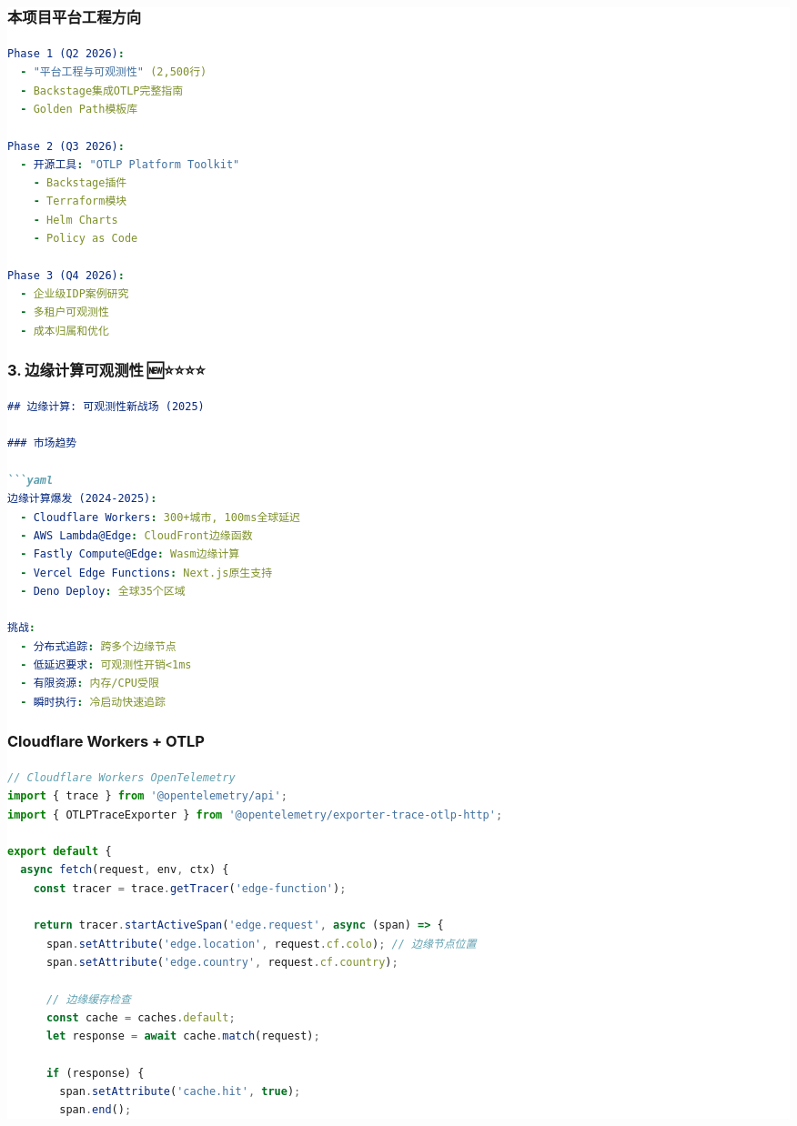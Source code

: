 ### 本项目平台工程方向

```yaml
Phase 1 (Q2 2026):
  - "平台工程与可观测性" (2,500行)
  - Backstage集成OTLP完整指南
  - Golden Path模板库

Phase 2 (Q3 2026):
  - 开源工具: "OTLP Platform Toolkit"
    - Backstage插件
    - Terraform模块
    - Helm Charts
    - Policy as Code

Phase 3 (Q4 2026):
  - 企业级IDP案例研究
  - 多租户可观测性
  - 成本归属和优化
```

### 3. 边缘计算可观测性 🆕⭐⭐⭐⭐

```markdown
## 边缘计算: 可观测性新战场 (2025)

### 市场趋势

```yaml
边缘计算爆发 (2024-2025):
  - Cloudflare Workers: 300+城市, 100ms全球延迟
  - AWS Lambda@Edge: CloudFront边缘函数
  - Fastly Compute@Edge: Wasm边缘计算
  - Vercel Edge Functions: Next.js原生支持
  - Deno Deploy: 全球35个区域

挑战:
  - 分布式追踪: 跨多个边缘节点
  - 低延迟要求: 可观测性开销<1ms
  - 有限资源: 内存/CPU受限
  - 瞬时执行: 冷启动快速追踪
```

### Cloudflare Workers + OTLP

```javascript
// Cloudflare Workers OpenTelemetry
import { trace } from '@opentelemetry/api';
import { OTLPTraceExporter } from '@opentelemetry/exporter-trace-otlp-http';

export default {
  async fetch(request, env, ctx) {
    const tracer = trace.getTracer('edge-function');
    
    return tracer.startActiveSpan('edge.request', async (span) => {
      span.setAttribute('edge.location', request.cf.colo); // 边缘节点位置
      span.setAttribute('edge.country', request.cf.country);
      
      // 边缘缓存检查
      const cache = caches.default;
      let response = await cache.match(request);
      
      if (response) {
        span.setAttribute('cache.hit', true);
        span.end();
```